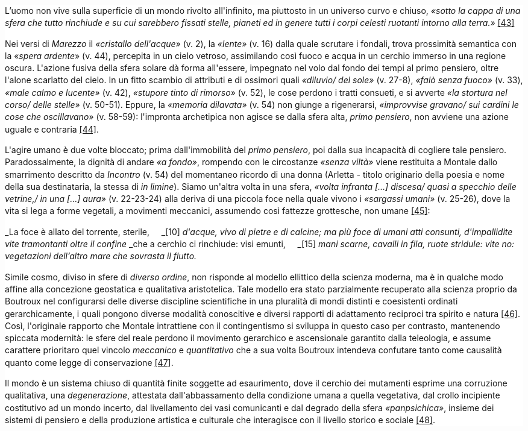 L’uomo non vive sulla superficie di un mondo rivolto all'infinito, ma piuttosto in un universo curvo e chiuso, _«sotto la cappa di una sfera che tutto rinchiude e su cui sarebbero fissati stelle, pianeti ed in genere tutti i corpi celesti ruotanti intorno alla terra.»_ [[43]](http://www.claudiocomandini.net/la-natura-dopo-la-natura-montale-la-perdita-dellinnocenza-e-la-conquista-del-linguaggio/#_ftn43)

Nei versi di _Marezzo_ il _«cristallo dell'acque»_ (v. 2), la _«lente»_ (v. 16) dalla quale scrutare i fondali, trova prossimità semantica con la «_spera ardente_» (v. 44), percepita in un cielo vetroso, assimilando così fuoco e acqua in un cerchio immerso in una regione oscura. L'azione fusiva della sfera solare dà forma all'essere, impegnato nel volo dal fondo dei tempi al primo pensiero, oltre l'alone scarlatto del cielo. In un fitto scambio di attributi e di ossimori quali _«diluvio/ del sole»_ (v. 27-8), _«falò senza fuoco»_ (v. 33), _«male calmo e lucente»_ (v. 42), _«stupore tinto di rimorso»_ (v. 52), le cose perdono i tratti consueti, e si avverte _«la stortura nel corso/ delle stelle»_ (v. 50-51). Eppure, la _«memoria dilavata»_ (v. 54) non giunge a rigenerarsi, _«improvvise gravano/ sui cardini le cose che oscillavano»_ (v. 58-59): l'impronta archetipica non agisce se dalla sfera alta, _primo pensiero_, non avviene una azione uguale e contraria [[44]](http://www.claudiocomandini.net/la-natura-dopo-la-natura-montale-la-perdita-dellinnocenza-e-la-conquista-del-linguaggio/#_ftn44).

L'agire umano è due volte bloccato; prima dall'immobilità del _primo pensiero_, poi dalla sua incapacità di cogliere tale pensiero. Paradossalmente, la dignità di andare _«a fondo»_, rompendo con le circostanze _«senza viltà»_ viene restituita a Montale dallo smarrimento descritto da _Incontro_ (v. 54) del momentaneo ricordo di una donna (Arletta - titolo originario della poesia e nome della sua destinataria, la stessa di _in limine_). Siamo un'altra volta in una sfera, _«volta infranta […] discesa/ quasi a specchio delle vetrine,/ in una […] aura»_ (v. 22-23-24) alla deriva di una piccola foce nella quale vivono i _«sargassi umani»_ (v. 25-26), dove la vita si lega a forme vegetali, a movimenti meccanici, assumendo così fattezze grottesche, non umane [[45]](http://www.claudiocomandini.net/la-natura-dopo-la-natura-montale-la-perdita-dellinnocenza-e-la-conquista-del-linguaggio/#_ftn45):

_La foce è allato del torrente, sterile,     _[10]
_d'acque, vivo di pietre e di calcine;_
_ma più foce di umani atti consunti,_
_d'impallidite vite tramontanti_
_oltre il confine_
_che a cerchio ci rinchiude: visi emunti,     _[15]
_mani scarne, cavalli in fila, ruote_
_stridule: vite no: vegetazioni_
_dell’altro mare che sovrasta il flutto._

Simile cosmo, diviso in sfere di _diverso ordine_, non risponde al modello ellittico della scienza moderna, ma è in qualche modo affine alla concezione geostatica e qualitativa aristotelica. Tale modello era stato parzialmente recuperato alla scienza proprio da Boutroux nel configurarsi delle diverse discipline scientifiche in una pluralità di mondi distinti e coesistenti ordinati gerarchicamente, i quali pongono diverse modalità conoscitive e diversi rapporti di adattamento reciproci tra spirito e natura [[46]](http://www.claudiocomandini.net/la-natura-dopo-la-natura-montale-la-perdita-dellinnocenza-e-la-conquista-del-linguaggio/#_ftn46). Così, l'originale rapporto che Montale intrattiene con il contingentismo si sviluppa in questo caso per contrasto, mantenendo spiccata modernità: le sfere del reale perdono il movimento gerarchico e ascensionale garantito dalla teleologia, e assume carattere prioritaro quel vincolo _meccanico_ e _quantitativo_ che a sua volta Boutroux intendeva confutare tanto come causalità quanto come legge di conservazione [[47]](http://www.claudiocomandini.net/la-natura-dopo-la-natura-montale-la-perdita-dellinnocenza-e-la-conquista-del-linguaggio/#_ftn47).

Il mondo è un sistema chiuso di quantità finite soggette ad esaurimento, dove il cerchio dei mutamenti esprime una corruzione qualitativa, una _degenerazione_, attestata dall'abbassamento della condizione umana a quella vegetativa, dal crollo incipiente costitutivo ad un mondo incerto, dal livellamento dei vasi comunicanti e dal degrado della sfera _«panpsichica»_, insieme dei sistemi di pensiero e della produzione artistica e culturale che interagisce con il livello storico e sociale [[48]](http://www.claudiocomandini.net/la-natura-dopo-la-natura-montale-la-perdita-dellinnocenza-e-la-conquista-del-linguaggio/#_ftn48).
